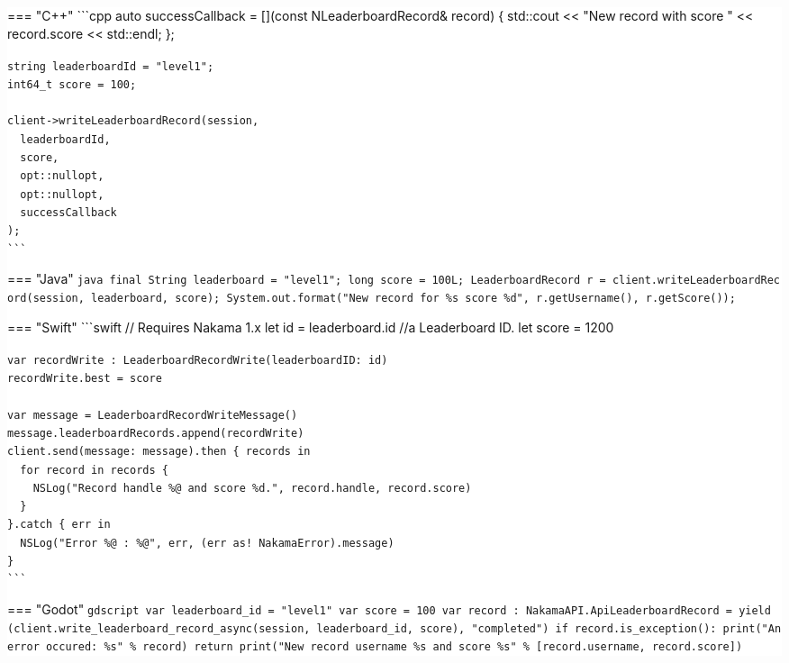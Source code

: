 === "C++"
	```cpp
	auto successCallback = [](const NLeaderboardRecord& record)
	{
	  std::cout << "New record with score " << record.score << std::endl;
	};

	string leaderboardId = "level1";
	int64_t score = 100;

	client->writeLeaderboardRecord(session,
	  leaderboardId,
	  score,
	  opt::nullopt,
	  opt::nullopt,
	  successCallback
	);
	```

=== "Java"
	```java
	final String leaderboard = "level1";
	long score = 100L;
	LeaderboardRecord r = client.writeLeaderboardRecord(session, leaderboard, score);
	System.out.format("New record for %s score %d", r.getUsername(), r.getScore());
	```

=== "Swift"
	```swift
	// Requires Nakama 1.x
	let id = leaderboard.id //a Leaderboard ID.
	let score = 1200

	var recordWrite : LeaderboardRecordWrite(leaderboardID: id)
	recordWrite.best = score

	var message = LeaderboardRecordWriteMessage()
	message.leaderboardRecords.append(recordWrite)
	client.send(message: message).then { records in
	  for record in records {
	    NSLog("Record handle %@ and score %d.", record.handle, record.score)
	  }
	}.catch { err in
	  NSLog("Error %@ : %@", err, (err as! NakamaError).message)
	}
	```

=== "Godot"
	```gdscript
	var leaderboard_id = "level1"
	var score = 100
	var record : NakamaAPI.ApiLeaderboardRecord = yield(client.write_leaderboard_record_async(session, leaderboard_id, score), "completed")
	if record.is_exception():
		print("An error occured: %s" % record)
		return
	print("New record username %s and score %s" % [record.username, record.score])
	```
